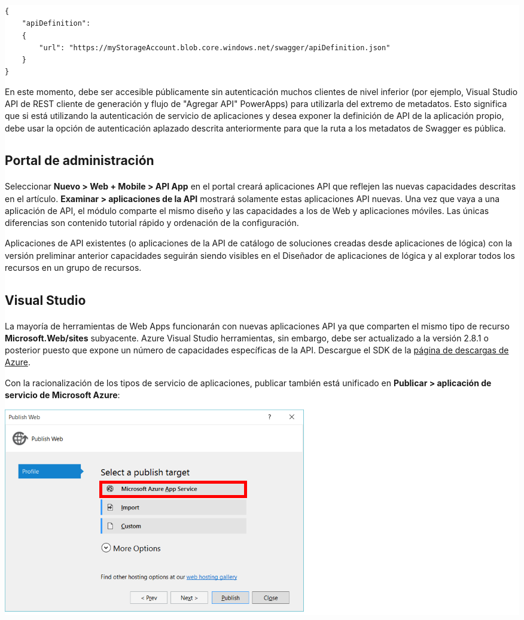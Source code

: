     {
        "apiDefinition":
        {
            "url": "https://myStorageAccount.blob.core.windows.net/swagger/apiDefinition.json"
        }
    }

En este momento, debe ser accesible públicamente sin autenticación muchos clientes de nivel inferior (por ejemplo, Visual Studio API de REST cliente de generación y flujo de "Agregar API" PowerApps) para utilizarla del extremo de metadatos. Esto significa que si está utilizando la autenticación de servicio de aplicaciones y desea exponer la definición de API de la aplicación propio, debe usar la opción de autenticación aplazado descrita anteriormente para que la ruta a los metadatos de Swagger es pública.

## <a name="management-portal"></a>Portal de administración
Seleccionar **Nuevo > Web + Mobile > API App** en el portal creará aplicaciones API que reflejen las nuevas capacidades descritas en el artículo. **Examinar > aplicaciones de la API** mostrará solamente estas aplicaciones API nuevas. Una vez que vaya a una aplicación de API, el módulo comparte el mismo diseño y las capacidades a los de Web y aplicaciones móviles. Las únicas diferencias son contenido tutorial rápido y ordenación de la configuración.

Aplicaciones de API existentes (o aplicaciones de la API de catálogo de soluciones creadas desde aplicaciones de lógica) con la versión preliminar anterior capacidades seguirán siendo visibles en el Diseñador de aplicaciones de lógica y al explorar todos los recursos en un grupo de recursos.

## <a name="visual-studio"></a>Visual Studio

La mayoría de herramientas de Web Apps funcionarán con nuevas aplicaciones API ya que comparten el mismo tipo de recurso **Microsoft.Web/sites** subyacente. Azure Visual Studio herramientas, sin embargo, debe ser actualizado a la versión 2.8.1 o posterior puesto que expone un número de capacidades específicas de la API. Descargue el SDK de la [página de descargas de Azure](https://azure.microsoft.com/downloads/).

Con la racionalización de los tipos de servicio de aplicaciones, publicar también está unificado en **Publicar > aplicación de servicio de Microsoft Azure**:

![Publicación aplicaciones API](./media/app-service-api-whats-changed/api-apps-publish.png)
